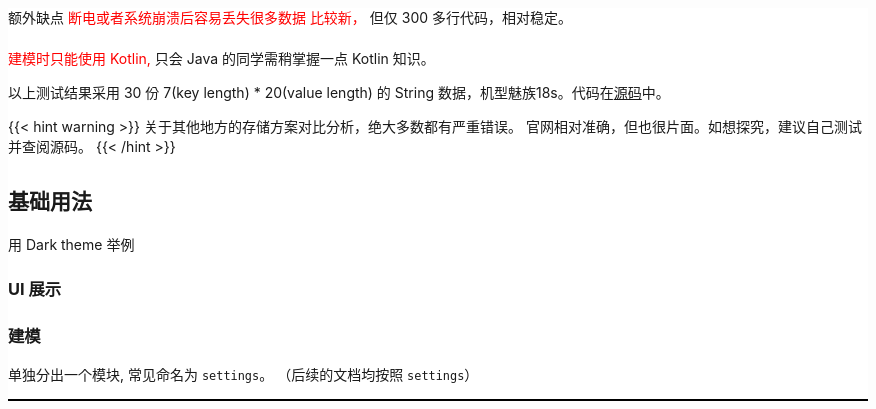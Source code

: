 <tr>
    <td>额外缺点</td>
    <td></td>
    <td><span style="color: red; ">断电或者系统崩溃后容易丢失很多数据</span></td>
    <td></td>
    <td><span style="color: red; "> 比较新，</span> 但仅 300 多行代码，相对稳定。
        <br><br> <span style="color: red; ">建模时只能使用 Kotlin, </span> 只会 Java 的同学需稍掌握一点 Kotlin 知识。
    </td>
</tr>
</table>

以上测试结果采用 30 份 7(key length) * 20(value length) 的 String 数据，机型魅族18s。代码在[源码](https://github.com/ShawxingKwok/KDataStore/archive/refs/heads/master.zip)中。

{{< hint warning >}}
关于其他地方的存储方案对比分析，绝大多数都有严重错误。
官网相对准确，但也很片面。如想探究，建议自己测试并查阅源码。
{{< /hint >}}

## 基础用法
用 Dark theme 举例 

### UI 展示
<video height="200" controls>
  <source src="../effect.mov" type="video/mp4">
</video>

### 建模
单独分出一个模块, 常见命名为 `settings`。 （后续的文档均按照 `settings`）
<div style="border:1px solid black; padding-left:10px;">